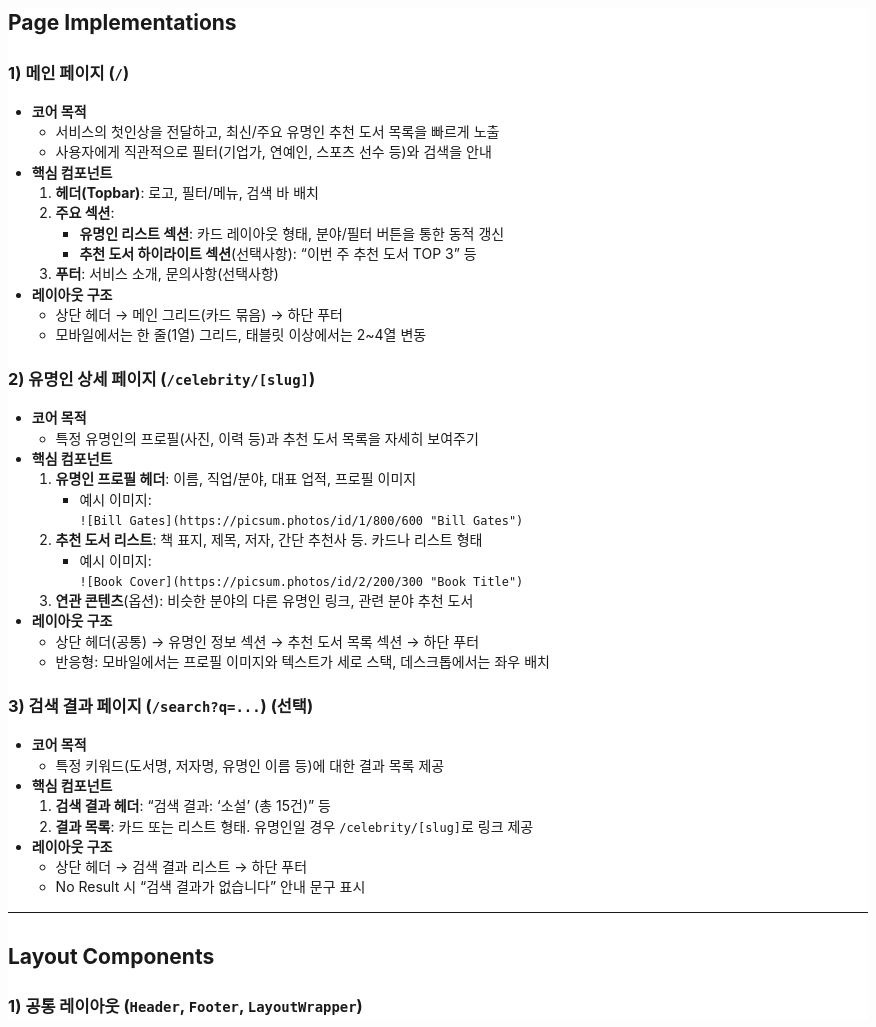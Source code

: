 
## Page Implementations

### 1) 메인 페이지 (`/`)

- **코어 목적**  
  - 서비스의 첫인상을 전달하고, 최신/주요 유명인 추천 도서 목록을 빠르게 노출  
  - 사용자에게 직관적으로 필터(기업가, 연예인, 스포츠 선수 등)와 검색을 안내  
- **핵심 컴포넌트**  
  1. **헤더(Topbar)**: 로고, 필터/메뉴, 검색 바 배치  
  2. **주요 섹션**:  
     - **유명인 리스트 섹션**: 카드 레이아웃 형태, 분야/필터 버튼을 통한 동적 갱신  
     - **추천 도서 하이라이트 섹션**(선택사항): “이번 주 추천 도서 TOP 3” 등  
  3. **푸터**: 서비스 소개, 문의사항(선택사항)  
- **레이아웃 구조**  
  - 상단 헤더 → 메인 그리드(카드 묶음) → 하단 푸터  
  - 모바일에서는 한 줄(1열) 그리드, 태블릿 이상에서는 2~4열 변동

### 2) 유명인 상세 페이지 (`/celebrity/[slug]`)

- **코어 목적**  
  - 특정 유명인의 프로필(사진, 이력 등)과 추천 도서 목록을 자세히 보여주기  
- **핵심 컴포넌트**  
  1. **유명인 프로필 헤더**: 이름, 직업/분야, 대표 업적, 프로필 이미지  
     - 예시 이미지:  
       `![Bill Gates](https://picsum.photos/id/1/800/600 "Bill Gates")`  
  2. **추천 도서 리스트**: 책 표지, 제목, 저자, 간단 추천사 등. 카드나 리스트 형태  
     - 예시 이미지:  
       `![Book Cover](https://picsum.photos/id/2/200/300 "Book Title")`  
  3. **연관 콘텐츠**(옵션): 비슷한 분야의 다른 유명인 링크, 관련 분야 추천 도서  
- **레이아웃 구조**  
  - 상단 헤더(공통) → 유명인 정보 섹션 → 추천 도서 목록 섹션 → 하단 푸터  
  - 반응형: 모바일에서는 프로필 이미지와 텍스트가 세로 스택, 데스크톱에서는 좌우 배치

### 3) 검색 결과 페이지 (`/search?q=...`) (선택)

- **코어 목적**  
  - 특정 키워드(도서명, 저자명, 유명인 이름 등)에 대한 결과 목록 제공  
- **핵심 컴포넌트**  
  1. **검색 결과 헤더**: “검색 결과: ‘소설’ (총 15건)” 등  
  2. **결과 목록**: 카드 또는 리스트 형태. 유명인일 경우 `/celebrity/[slug]`로 링크 제공  
- **레이아웃 구조**  
  - 상단 헤더 → 검색 결과 리스트 → 하단 푸터  
  - No Result 시 “검색 결과가 없습니다” 안내 문구 표시

---

## Layout Components

### 1) 공통 레이아웃 (`Header`, `Footer`, `LayoutWrapper`)
